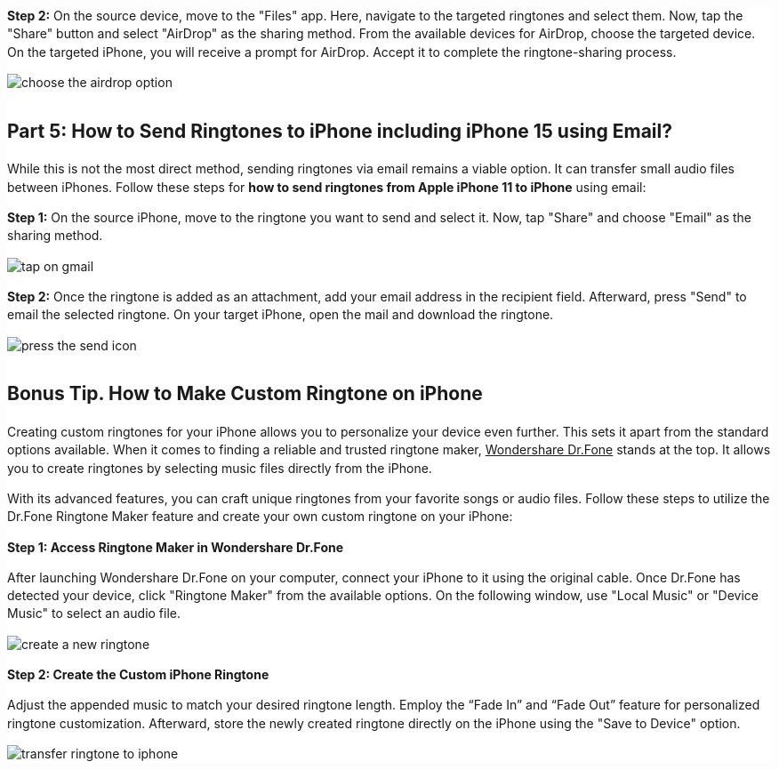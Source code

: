 **Step 2:** On the source device, move to the "Files" app. Here, navigate to the targeted ringtones and select them. Now, tap the "Share" button and select "AirDrop" as the sharing method. From the available devices for AirDrop, choose the targeted device. On the targeted iPhone, you will receive a prompt for AirDrop. Accept it to complete the ringtone-sharing process.

![choose the airdrop option](https://images.wondershare.com/drfone/article/2023/11/send-ringtone-iphone-to-iphone-4.jpg)

## Part 5: How to Send Ringtones to iPhone including iPhone 15 using Email?

While this is not the most direct method, sending ringtones via email remains a viable option. It can transfer small audio files between iPhones. Follow these steps for **how to send ringtones from Apple iPhone 11 to iPhone** using email:

**Step 1:** On the source iPhone, move to the ringtone you want to send and select it. Now, tap "Share" and choose "Email" as the sharing method.

![tap on gmail](https://images.wondershare.com/drfone/article/2023/11/send-ringtone-iphone-to-iphone-5.jpg)

**Step 2:** Once the ringtone is added as an attachment, add your email address in the recipient field. Afterward, press "Send" to email the selected ringtone. On your target iPhone, open the mail and download the ringtone.

![press the send icon](https://images.wondershare.com/drfone/article/2023/11/send-ringtone-iphone-to-iphone-6.jpg)

## Bonus Tip. How to Make Custom Ringtone on iPhone

Creating custom ringtones for your iPhone allows you to personalize your device even further. This sets it apart from the standard options available. When it comes to finding a reliable and trusted ringtone maker, [Wondershare Dr.Fone](https://tools.techidaily.com/wondershare/drfone/drfone-toolkit/) stands at the top. It allows you to create ringtones by selecting music files directly from the iPhone.

With its advanced features, you can craft unique ringtones from your favorite songs or audio files. Follow these steps to utilize the Dr.Fone Ringtone Maker feature and create your own custom ringtone on your iPhone:

**Step 1: Access Ringtone Maker in Wondershare Dr.Fone**

After launching Wondershare Dr.Fone on your computer, connect your iPhone to it using the original cable. Once Dr.Fone has detected your device, click "Ringtone Maker" from the available options. On the following window, use "Local Music" or "Device Music" to select an audio file.

![create a new ringtone](https://images.wondershare.com/drfone/guide/set-and-edit-ringtone-on-android-and-iphone-2.png)

**Step 2: Create the Custom iPhone Ringtone**

Adjust the appended music to match your desired ringtone length. Employ the “Fade In” and “Fade Out” feature for personalized ringtone customization. Afterward, store the newly created ringtone directly on the iPhone using the "Save to Device" option.

![transfer ringtone to iphone](https://images.wondershare.com/drfone/guide/set-and-edit-ringtone-on-android-and-iphone-4.png)

